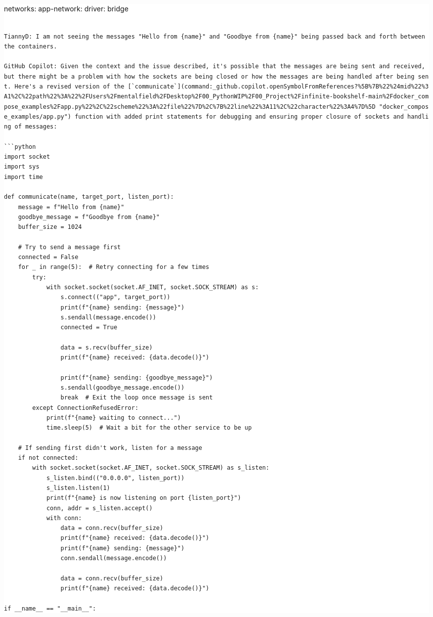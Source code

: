 networks:
  app-network:
    driver: bridge
```

TiannyD: I am not seeing the messages "Hello from {name}" and "Goodbye from {name}" being passed back and forth between the containers.

GitHub Copilot: Given the context and the issue described, it's possible that the messages are being sent and received, but there might be a problem with how the sockets are being closed or how the messages are being handled after being sent. Here's a revised version of the [`communicate`](command:_github.copilot.openSymbolFromReferences?%5B%7B%22%24mid%22%3A1%2C%22path%22%3A%22%2FUsers%2Fmentalfield%2FDesktop%2F00_PythonWIP%2F00_Project%2Finfinite-bookshelf-main%2Fdocker_compose_examples%2Fapp.py%22%2C%22scheme%22%3A%22file%22%7D%2C%7B%22line%22%3A11%2C%22character%22%3A4%7D%5D "docker_compose_examples/app.py") function with added print statements for debugging and ensuring proper closure of sockets and handling of messages:

```python
import socket
import sys
import time

def communicate(name, target_port, listen_port):
    message = f"Hello from {name}"
    goodbye_message = f"Goodbye from {name}"
    buffer_size = 1024

    # Try to send a message first
    connected = False
    for _ in range(5):  # Retry connecting for a few times
        try:
            with socket.socket(socket.AF_INET, socket.SOCK_STREAM) as s:
                s.connect(("app", target_port))
                print(f"{name} sending: {message}")
                s.sendall(message.encode())
                connected = True

                data = s.recv(buffer_size)
                print(f"{name} received: {data.decode()}")

                print(f"{name} sending: {goodbye_message}")
                s.sendall(goodbye_message.encode())
                break  # Exit the loop once message is sent
        except ConnectionRefusedError:
            print(f"{name} waiting to connect...")
            time.sleep(5)  # Wait a bit for the other service to be up

    # If sending first didn't work, listen for a message
    if not connected:
        with socket.socket(socket.AF_INET, socket.SOCK_STREAM) as s_listen:
            s_listen.bind(("0.0.0.0", listen_port))
            s_listen.listen(1)
            print(f"{name} is now listening on port {listen_port}")
            conn, addr = s_listen.accept()
            with conn:
                data = conn.recv(buffer_size)
                print(f"{name} received: {data.decode()}")
                print(f"{name} sending: {message}")
                conn.sendall(message.encode())

                data = conn.recv(buffer_size)
                print(f"{name} received: {data.decode()}")

if __name__ == "__main__":
```